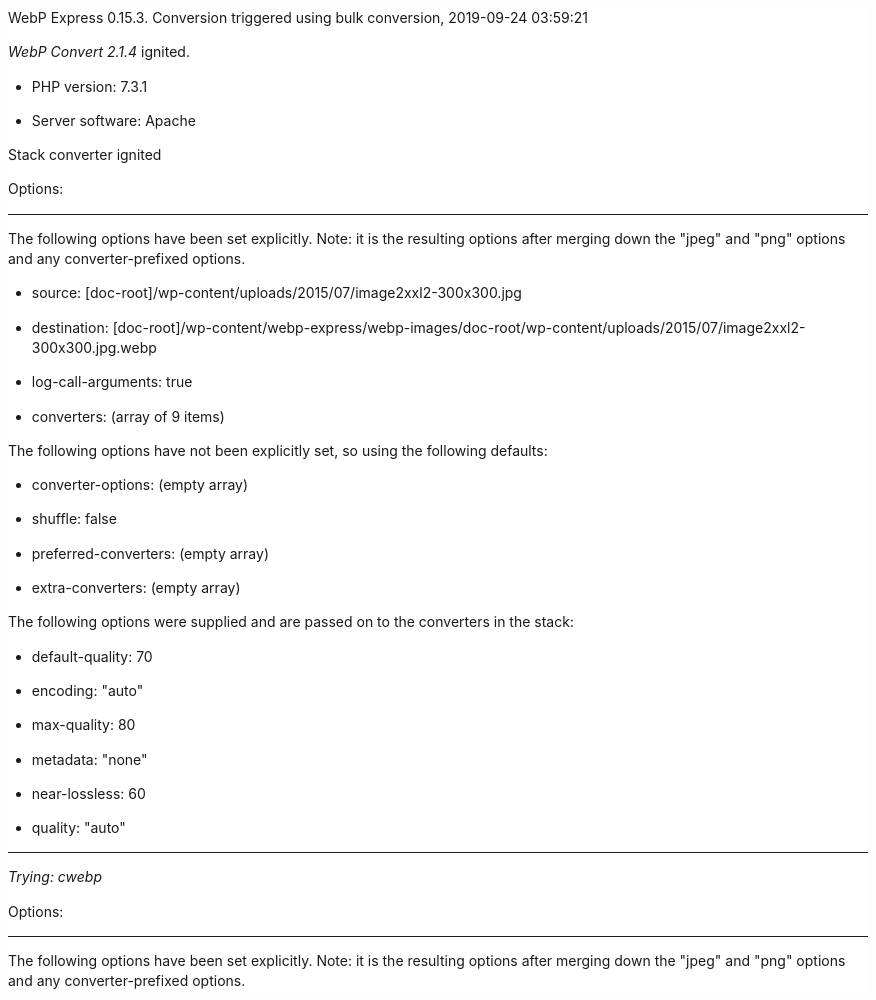WebP Express 0.15.3. Conversion triggered using bulk conversion, 2019-09-24 03:59:21


*WebP Convert 2.1.4*  ignited.

- PHP version: 7.3.1

- Server software: Apache


Stack converter ignited


Options:

------------

The following options have been set explicitly. Note: it is the resulting options after merging down the "jpeg" and "png" options and any converter-prefixed options.

- source: [doc-root]/wp-content/uploads/2015/07/image2xxl2-300x300.jpg

- destination: [doc-root]/wp-content/webp-express/webp-images/doc-root/wp-content/uploads/2015/07/image2xxl2-300x300.jpg.webp

- log-call-arguments: true

- converters: (array of 9 items)


The following options have not been explicitly set, so using the following defaults:

- converter-options: (empty array)

- shuffle: false

- preferred-converters: (empty array)

- extra-converters: (empty array)


The following options were supplied and are passed on to the converters in the stack:

- default-quality: 70

- encoding: "auto"

- max-quality: 80

- metadata: "none"

- near-lossless: 60

- quality: "auto"

------------



*Trying: cwebp* 


Options:

------------

The following options have been set explicitly. Note: it is the resulting options after merging down the "jpeg" and "png" options and any converter-prefixed options.

